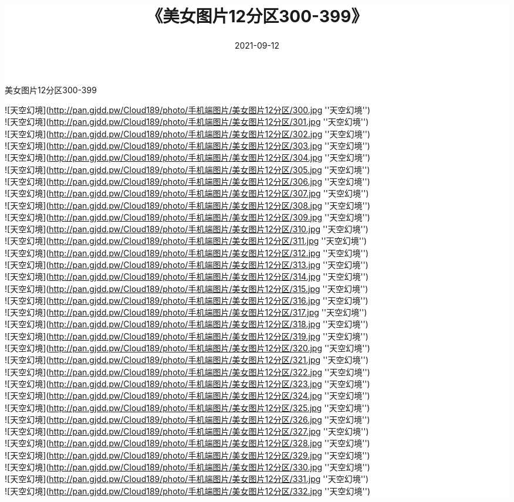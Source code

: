 ﻿---
layout: post
title:  《美女图片12分区300-399》
date:   2021-09-12
img: http://pan.gjdd.pw/Cloud189/photo/手机端图片/美女图片12分区/000-3.jpg
categories: [美女, 性感, 泳衣]
---

美女图片12分区300-399


![天空幻境](http://pan.gjdd.pw/Cloud189/photo/手机端图片/美女图片12分区/300.jpg ''天空幻境'') <br>
![天空幻境](http://pan.gjdd.pw/Cloud189/photo/手机端图片/美女图片12分区/301.jpg ''天空幻境'') <br>
![天空幻境](http://pan.gjdd.pw/Cloud189/photo/手机端图片/美女图片12分区/302.jpg ''天空幻境'') <br>
![天空幻境](http://pan.gjdd.pw/Cloud189/photo/手机端图片/美女图片12分区/303.jpg ''天空幻境'') <br>
![天空幻境](http://pan.gjdd.pw/Cloud189/photo/手机端图片/美女图片12分区/304.jpg ''天空幻境'') <br>
![天空幻境](http://pan.gjdd.pw/Cloud189/photo/手机端图片/美女图片12分区/305.jpg ''天空幻境'') <br>
![天空幻境](http://pan.gjdd.pw/Cloud189/photo/手机端图片/美女图片12分区/306.jpg ''天空幻境'') <br>
![天空幻境](http://pan.gjdd.pw/Cloud189/photo/手机端图片/美女图片12分区/307.jpg ''天空幻境'') <br>
![天空幻境](http://pan.gjdd.pw/Cloud189/photo/手机端图片/美女图片12分区/308.jpg ''天空幻境'') <br>
![天空幻境](http://pan.gjdd.pw/Cloud189/photo/手机端图片/美女图片12分区/309.jpg ''天空幻境'') <br>
![天空幻境](http://pan.gjdd.pw/Cloud189/photo/手机端图片/美女图片12分区/310.jpg ''天空幻境'') <br>
![天空幻境](http://pan.gjdd.pw/Cloud189/photo/手机端图片/美女图片12分区/311.jpg ''天空幻境'') <br>
![天空幻境](http://pan.gjdd.pw/Cloud189/photo/手机端图片/美女图片12分区/312.jpg ''天空幻境'') <br>
![天空幻境](http://pan.gjdd.pw/Cloud189/photo/手机端图片/美女图片12分区/313.jpg ''天空幻境'') <br>
![天空幻境](http://pan.gjdd.pw/Cloud189/photo/手机端图片/美女图片12分区/314.jpg ''天空幻境'') <br>
![天空幻境](http://pan.gjdd.pw/Cloud189/photo/手机端图片/美女图片12分区/315.jpg ''天空幻境'') <br>
![天空幻境](http://pan.gjdd.pw/Cloud189/photo/手机端图片/美女图片12分区/316.jpg ''天空幻境'') <br>
![天空幻境](http://pan.gjdd.pw/Cloud189/photo/手机端图片/美女图片12分区/317.jpg ''天空幻境'') <br>
![天空幻境](http://pan.gjdd.pw/Cloud189/photo/手机端图片/美女图片12分区/318.jpg ''天空幻境'') <br>
![天空幻境](http://pan.gjdd.pw/Cloud189/photo/手机端图片/美女图片12分区/319.jpg ''天空幻境'') <br>
![天空幻境](http://pan.gjdd.pw/Cloud189/photo/手机端图片/美女图片12分区/320.jpg ''天空幻境'') <br>
![天空幻境](http://pan.gjdd.pw/Cloud189/photo/手机端图片/美女图片12分区/321.jpg ''天空幻境'') <br>
![天空幻境](http://pan.gjdd.pw/Cloud189/photo/手机端图片/美女图片12分区/322.jpg ''天空幻境'') <br>
![天空幻境](http://pan.gjdd.pw/Cloud189/photo/手机端图片/美女图片12分区/323.jpg ''天空幻境'') <br>
![天空幻境](http://pan.gjdd.pw/Cloud189/photo/手机端图片/美女图片12分区/324.jpg ''天空幻境'') <br>
![天空幻境](http://pan.gjdd.pw/Cloud189/photo/手机端图片/美女图片12分区/325.jpg ''天空幻境'') <br>
![天空幻境](http://pan.gjdd.pw/Cloud189/photo/手机端图片/美女图片12分区/326.jpg ''天空幻境'') <br>
![天空幻境](http://pan.gjdd.pw/Cloud189/photo/手机端图片/美女图片12分区/327.jpg ''天空幻境'') <br>
![天空幻境](http://pan.gjdd.pw/Cloud189/photo/手机端图片/美女图片12分区/328.jpg ''天空幻境'') <br>
![天空幻境](http://pan.gjdd.pw/Cloud189/photo/手机端图片/美女图片12分区/329.jpg ''天空幻境'') <br>
![天空幻境](http://pan.gjdd.pw/Cloud189/photo/手机端图片/美女图片12分区/330.jpg ''天空幻境'') <br>
![天空幻境](http://pan.gjdd.pw/Cloud189/photo/手机端图片/美女图片12分区/331.jpg ''天空幻境'') <br>
![天空幻境](http://pan.gjdd.pw/Cloud189/photo/手机端图片/美女图片12分区/332.jpg ''天空幻境'') <br>